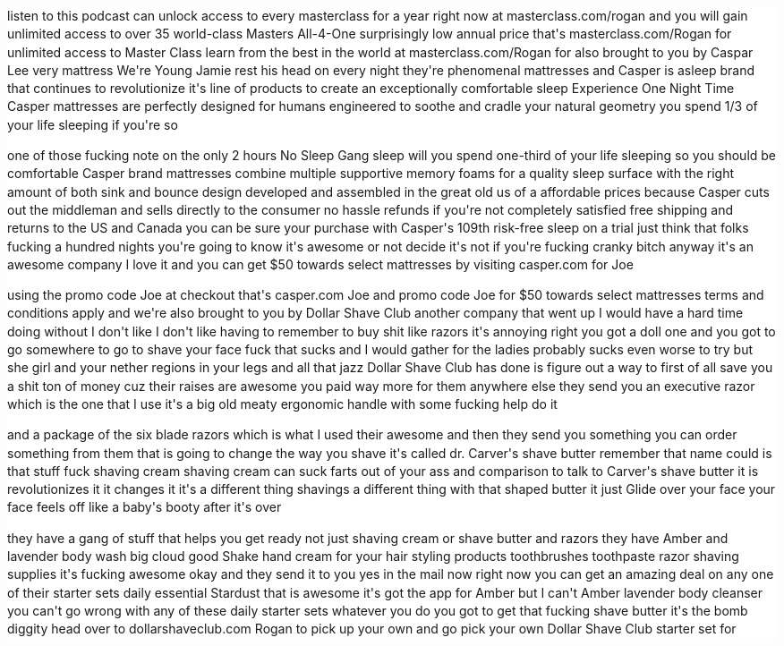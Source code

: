<timemark seconds="115" />

listen to this podcast can unlock access to every masterclass for a year right now at masterclass.com/rogan and you will gain unlimited access to over 35 world-class Masters All-4-One surprisingly low annual price that's masterclass.com/Rogan for unlimited access to Master Class learn from the best in the world at masterclass.com/Rogan for also brought to you by Caspar Lee very mattress We're Young Jamie rest his head on every night they're phenomenal mattresses and Casper is asleep brand that continues to revolutionize it's line of products to create an exceptionally comfortable sleep Experience One Night Time Casper mattresses are perfectly designed for humans engineered to soothe and cradle your natural geometry you spend 1/3 of your life sleeping if you're so

<timemark seconds="176" />

one of those fucking note on the only 2 hours No Sleep Gang sleep will you spend one-third of your life sleeping so you should be comfortable Casper brand mattresses combine multiple supportive memory foams for a quality sleep surface with the right amount of both sink and bounce design developed and assembled in the great old us of a affordable prices because Casper cuts out the middleman and sells directly to the consumer no hassle refunds if you're not completely satisfied free shipping and returns to the US and Canada you can be sure your purchase with Casper's 109th risk-free sleep on a trial just think that folks fucking a hundred nights you're going to know it's awesome or not decide it's not if you're fucking cranky bitch anyway it's an awesome company I love it and you can get $50 towards select mattresses by visiting casper.com for Joe

<timemark seconds="236" />

using the promo code Joe at checkout that's casper.com Joe and promo code Joe for $50 towards select mattresses terms and conditions apply and we're also brought to you by Dollar Shave Club another company that went up I would have a hard time doing without I don't like I don't like having to remember to buy shit like razors it's annoying right you got a doll one and you got to go somewhere to go to shave your face fuck that sucks and I would gather for the ladies probably sucks even worse to try but she girl and your nether regions in your legs and all that jazz Dollar Shave Club has done is figure out a way to first of all save you a shit ton of money cuz their raises are awesome you paid way more for them anywhere else they send you an executive razor which is the one that I use it's a big old meaty ergonomic handle with some fucking help do it

<timemark seconds="296" />

and a package of the six blade razors which is what I used their awesome and then they send you something you can order something from them that is going to change the way you shave it's called dr. Carver's shave butter remember that name could is that stuff fuck shaving cream shaving cream can suck farts out of your ass and comparison to talk to Carver's shave butter it is revolutionizes it it changes it it's a different thing shavings a different thing with that shaped butter it just Glide over your face your face feels off like a baby's booty after it's over

<timemark seconds="335" />

they have a gang of stuff that helps you get ready not just shaving cream or shave butter and razors they have Amber and lavender body wash big cloud good Shake hand cream for your hair styling products toothbrushes toothpaste razor shaving supplies it's fucking awesome okay and they send it to you yes in the mail now right now you can get an amazing deal on any one of their starter sets daily essential Stardust that is awesome it's got the app for Amber but I can't Amber lavender body cleanser you can't go wrong with any of these daily starter sets whatever you do you got to get that fucking shave butter it's the bomb diggity head over to dollarshaveclub.com Rogan to pick up your own and go pick your own Dollar Shave Club starter set for

<timemark seconds="395" />
